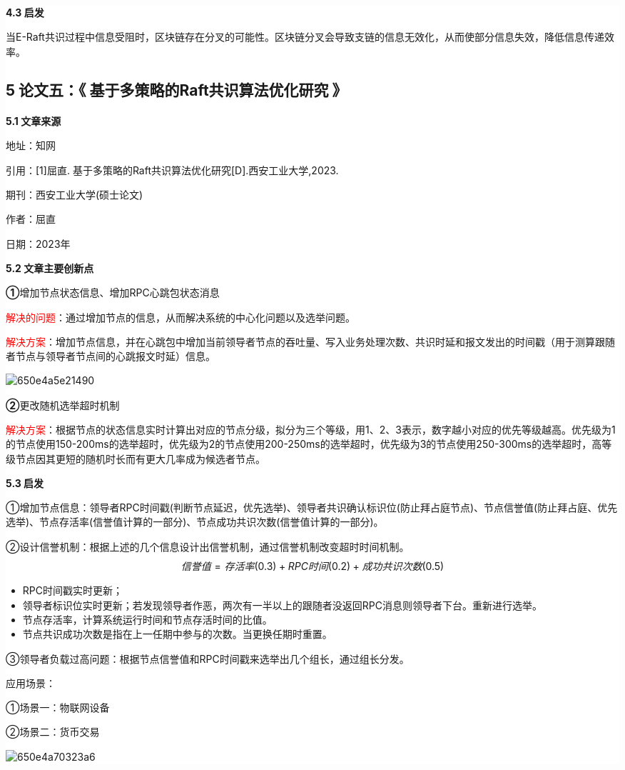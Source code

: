 **4.3 启发** 

当E-Raft共识过程中信息受阻时，区块链存在分叉的可能性。区块链分叉会导致支链的信息无效化，从而使部分信息失效，降低信息传递效率。


## 5 论文五：《 **基于多策略的Raft共识算法优化研究** 》

**5.1 文章来源**

地址：知网

引用：[1]屈直. 基于多策略的Raft共识算法优化研究[D].西安工业大学,2023.

期刊：西安工业大学(硕士论文)

作者：屈直

日期：2023年

**5.2 文章主要创新点** 

**①**增加节点状态信息、增加RPC心跳包状态消息

<font color="red">解决的问题</font>：通过增加节点的信息，从而解决系统的中心化问题以及选举问题。

<font color="red">解决方案</font>：增加节点信息，并在心跳包中增加当前领导者节点的吞吐量、写入业务处理次数、共识时延和报文发出的时间戳（用于测算跟随者节点与领导者节点间的心跳报文时延）信息。

![650e4a5e21490](https://img.zhenxi.site/2024/09/6488c5ec93d04fc2647439c2a2aa61fe.png)

**②**更改随机选举超时机制

<font color="red">解决方案</font>：根据节点的状态信息实时计算出对应的节点分级，拟分为三个等级，用1、2、3表示，数字越小对应的优先等级越高。优先级为1的节点使用150-200ms的选举超时，优先级为2的节点使用200-250ms的选举超时，优先级为3的节点使用250-300ms的选举超时，高等级节点因其更短的随机时长而有更大几率成为候选者节点。

**5.3 启发** 


①增加节点信息：领导者RPC时间戳(判断节点延迟，优先选举)、领导者共识确认标识位(防止拜占庭节点)、节点信誉值(防止拜占庭、优先选举)、节点存活率(信誉值计算的一部分)、节点成功共识次数(信誉值计算的一部分)。

②设计信誉机制：根据上述的几个信息设计出信誉机制，通过信誉机制改变超时时间机制。
$$
信誉值=存活率(0.3)+RPC时间(0.2)+成功共识次数(0.5)
$$

- RPC时间戳实时更新；
- 领导者标识位实时更新；若发现领导者作恶，两次有一半以上的跟随者没返回RPC消息则领导者下台。重新进行选举。
- 节点存活率，计算系统运行时间和节点存活时间的比值。
- 节点共识成功次数是指在上一任期中参与的次数。当更换任期时重置。

③领导者负载过高问题：根据节点信誉值和RPC时间戳来选举出几个组长，通过组长分发。

应用场景：

①场景一：物联网设备

②场景二：货币交易

![650e4a70323a6](https://img.zhenxi.site/2024/09/97d11677119c910e2f238e4a8daf865f.jpeg)
